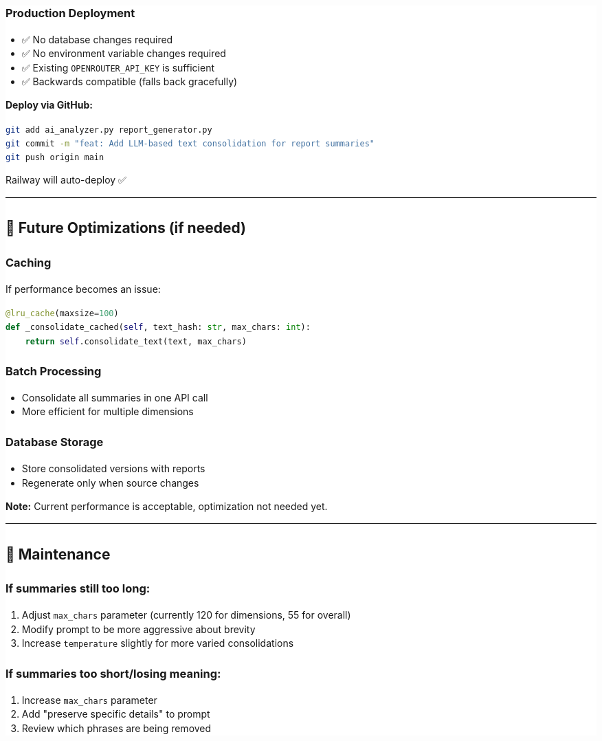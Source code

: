 ### Production Deployment
- ✅ No database changes required
- ✅ No environment variable changes required
- ✅ Existing `OPENROUTER_API_KEY` is sufficient
- ✅ Backwards compatible (falls back gracefully)

**Deploy via GitHub:**
```bash
git add ai_analyzer.py report_generator.py
git commit -m "feat: Add LLM-based text consolidation for report summaries"
git push origin main
```

Railway will auto-deploy ✅

---

## 🔮 Future Optimizations (if needed)

### Caching
If performance becomes an issue:
```python
@lru_cache(maxsize=100)
def _consolidate_cached(self, text_hash: str, max_chars: int):
    return self.consolidate_text(text, max_chars)
```

### Batch Processing
- Consolidate all summaries in one API call
- More efficient for multiple dimensions

### Database Storage
- Store consolidated versions with reports
- Regenerate only when source changes

**Note:** Current performance is acceptable, optimization not needed yet.

---

## 📝 Maintenance

### If summaries still too long:
1. Adjust `max_chars` parameter (currently 120 for dimensions, 55 for overall)
2. Modify prompt to be more aggressive about brevity
3. Increase `temperature` slightly for more varied consolidations

### If summaries too short/losing meaning:
1. Increase `max_chars` parameter
2. Add "preserve specific details" to prompt
3. Review which phrases are being removed
